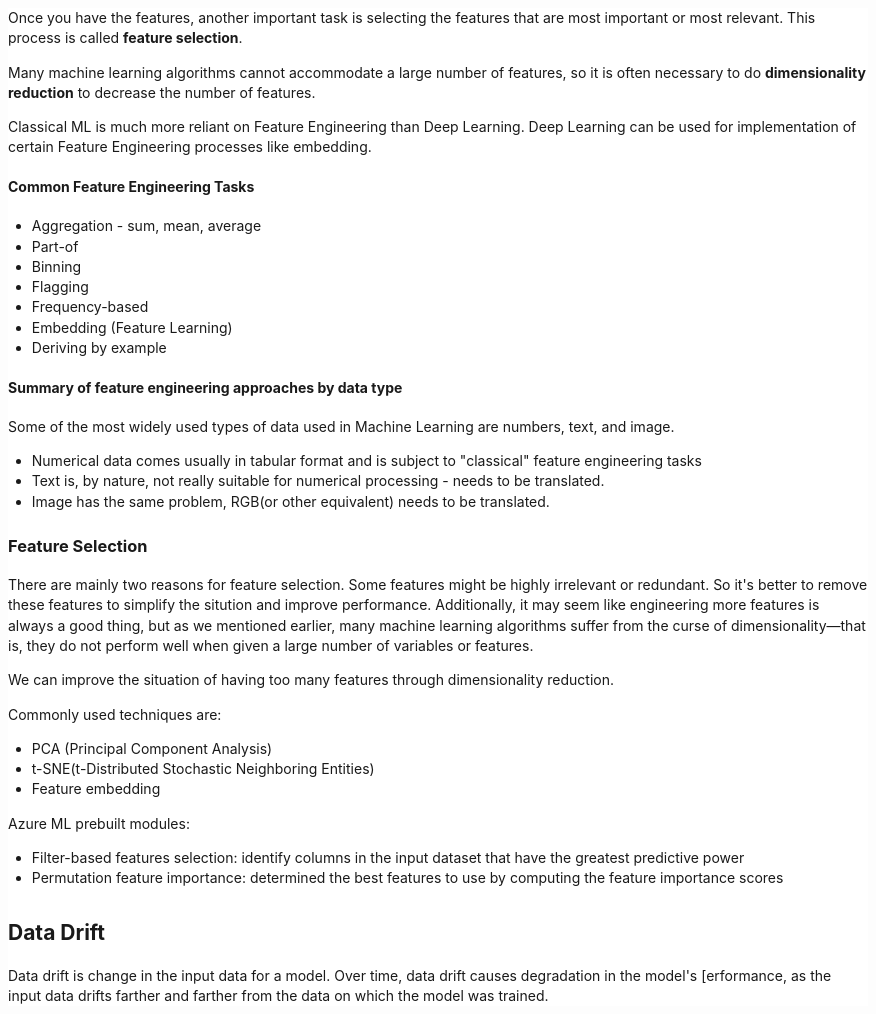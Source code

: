 Once you have the features, another important task is selecting the features that are most important or most relevant. This process is called **feature selection**.

Many machine learning algorithms cannot accommodate a large number of features, so it is often necessary to do **dimensionality reduction** to decrease the number of features.

Classical ML is much more reliant on Feature Engineering than Deep Learning. Deep Learning can be used for implementation of certain Feature Engineering processes like embedding.

#### Common Feature Engineering Tasks

- Aggregation - sum, mean, average
- Part-of
- Binning
- Flagging
- Frequency-based
- Embedding (Feature Learning)
- Deriving by example

#### Summary of feature engineering approaches by data type

Some of the most widely used types of data used in Machine Learning are numbers, text, and image.

- Numerical data comes usually in tabular format and is subject to "classical" feature engineering tasks
- Text is, by nature, not really suitable for numerical processing - needs to be translated.
- Image has the same problem, RGB(or other equivalent) needs to be translated.

### Feature Selection

There are mainly two reasons for feature selection. Some features might be highly irrelevant or redundant. So it's better to remove these features to simplify the sitution and improve performance. Additionally, it may seem like engineering more features is always a good thing, but as we mentioned earlier, many machine learning algorithms suffer from the curse of dimensionality—that is, they do not perform well when given a large number of variables or features.

We can improve the situation of having too many features through dimensionality reduction.

Commonly used techniques are:

- PCA (Principal Component Analysis)
- t-SNE(t-Distributed Stochastic Neighboring Entities)
- Feature embedding

Azure ML prebuilt modules:

- Filter-based features selection: identify columns in the input dataset that have the greatest predictive power
- Permutation feature importance: determined the best features to use by computing the feature importance scores

## Data Drift

Data drift is change in the input data for a model. Over time, data drift causes degradation in the model's [erformance, as the input data drifts farther and farther from the data on which the model was trained.
